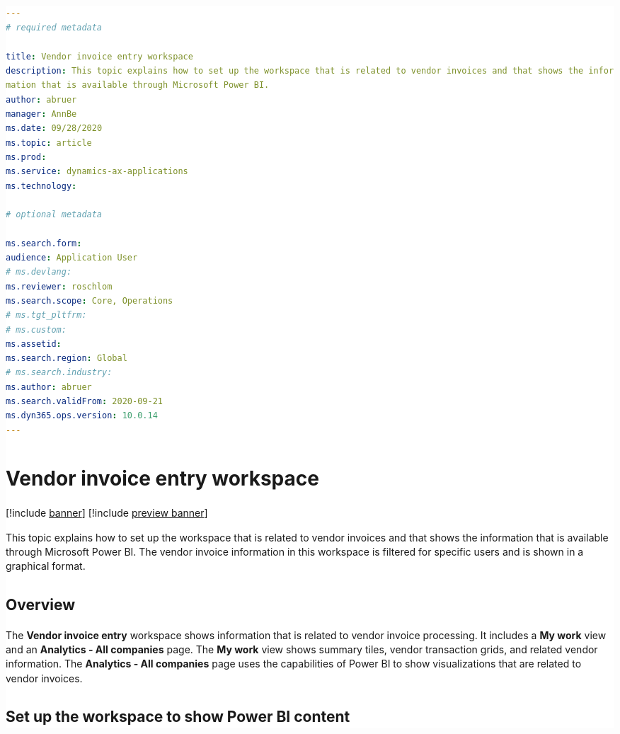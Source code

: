 ```yaml
---
# required metadata

title: Vendor invoice entry workspace
description: This topic explains how to set up the workspace that is related to vendor invoices and that shows the information that is available through Microsoft Power BI.
author: abruer
manager: AnnBe
ms.date: 09/28/2020
ms.topic: article
ms.prod: 
ms.service: dynamics-ax-applications
ms.technology: 

# optional metadata

ms.search.form:  
audience: Application User
# ms.devlang: 
ms.reviewer: roschlom
ms.search.scope: Core, Operations
# ms.tgt_pltfrm: 
# ms.custom: 
ms.assetid: 
ms.search.region: Global
# ms.search.industry: 
ms.author: abruer
ms.search.validFrom: 2020-09-21
ms.dyn365.ops.version: 10.0.14
---
```


# Vendor invoice entry workspace

[!include [banner](../includes/banner.md)]
[!include [preview banner](../includes/preview-banner.md)]

This topic explains how to set up the workspace that is related to vendor invoices and that shows the information that is available through Microsoft Power BI. The vendor invoice information in this workspace is filtered for specific users and is shown in a graphical format.

## Overview

The **Vendor invoice entry** workspace shows information that is related to vendor invoice processing. It includes a **My work** view and an **Analytics - All companies** page. The **My work** view shows summary tiles, vendor transaction grids, and related vendor information. The **Analytics - All companies** page uses the capabilities of Power BI to show visualizations that are related to vendor invoices.

## Set up the workspace to show Power BI content
